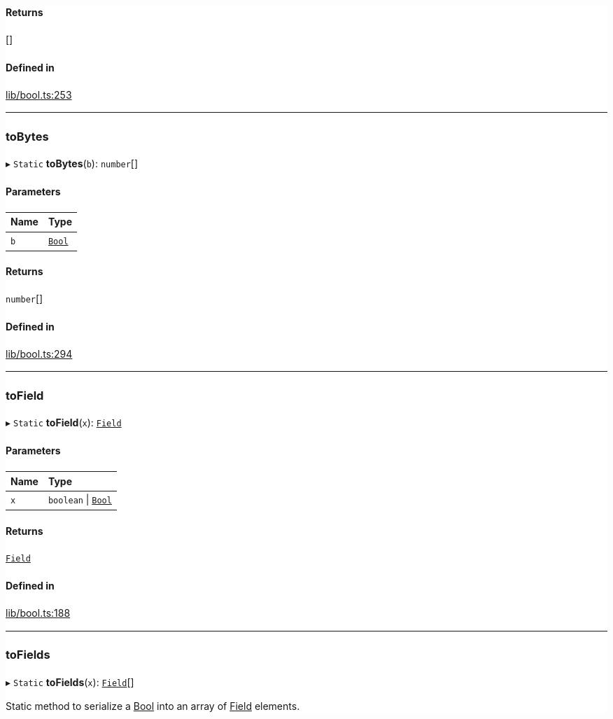 #### Returns

[]

#### Defined in

[lib/bool.ts:253](https://github.com/o1-labs/snarkyjs/blob/ede537b/src/lib/bool.ts#L253)

___

### toBytes

▸ `Static` **toBytes**(`b`): `number`[]

#### Parameters

| Name | Type |
| :------ | :------ |
| `b` | [`Bool`](Bool.md) |

#### Returns

`number`[]

#### Defined in

[lib/bool.ts:294](https://github.com/o1-labs/snarkyjs/blob/ede537b/src/lib/bool.ts#L294)

___

### toField

▸ `Static` **toField**(`x`): [`Field`](Field.md)

#### Parameters

| Name | Type |
| :------ | :------ |
| `x` | `boolean` \| [`Bool`](Bool.md) |

#### Returns

[`Field`](Field.md)

#### Defined in

[lib/bool.ts:188](https://github.com/o1-labs/snarkyjs/blob/ede537b/src/lib/bool.ts#L188)

___

### toFields

▸ `Static` **toFields**(`x`): [`Field`](Field.md)[]

Static method to serialize a [Bool](Bool.md) into an array of [Field](Field.md) elements.
